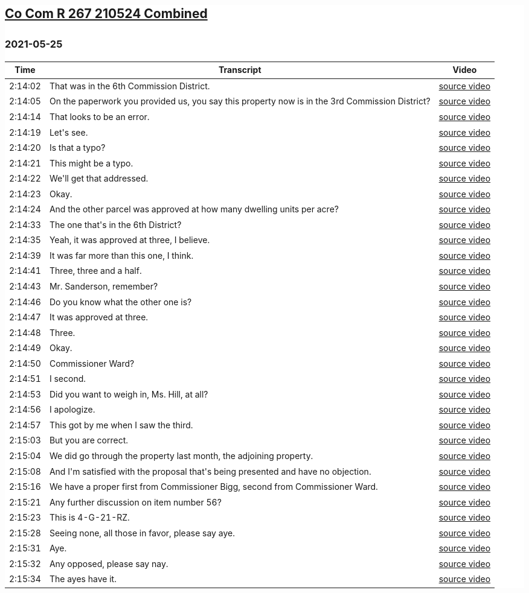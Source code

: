 ## [Co Com R 267 210524 Combined](https://archive.org/details/co-com-r-267-210524-combined)
### 2021-05-25
| Time| Transcript| Video|
|---------|----------------------------------------------------------------------------------------------------------------------------------------------------|--------------------------------------------------------------------------------------|
| 2:14:02| That was in the 6th Commission District.| [source video](https://archive.org/details/co-com-r-267-210524-combined?start=8042)|
| 2:14:05| On the paperwork you provided us, you say this property now is in the 3rd Commission District?| [source video](https://archive.org/details/co-com-r-267-210524-combined?start=8045)|
| 2:14:14| That looks to be an error.| [source video](https://archive.org/details/co-com-r-267-210524-combined?start=8054)|
| 2:14:19| Let's see.| [source video](https://archive.org/details/co-com-r-267-210524-combined?start=8059)|
| 2:14:20| Is that a typo?| [source video](https://archive.org/details/co-com-r-267-210524-combined?start=8060)|
| 2:14:21| This might be a typo.| [source video](https://archive.org/details/co-com-r-267-210524-combined?start=8061)|
| 2:14:22| We'll get that addressed.| [source video](https://archive.org/details/co-com-r-267-210524-combined?start=8062)|
| 2:14:23| Okay.| [source video](https://archive.org/details/co-com-r-267-210524-combined?start=8063)|
| 2:14:24| And the other parcel was approved at how many dwelling units per acre?| [source video](https://archive.org/details/co-com-r-267-210524-combined?start=8064)|
| 2:14:33| The one that's in the 6th District?| [source video](https://archive.org/details/co-com-r-267-210524-combined?start=8073)|
| 2:14:35| Yeah, it was approved at three, I believe.| [source video](https://archive.org/details/co-com-r-267-210524-combined?start=8075)|
| 2:14:39| It was far more than this one, I think.| [source video](https://archive.org/details/co-com-r-267-210524-combined?start=8079)|
| 2:14:41| Three, three and a half.| [source video](https://archive.org/details/co-com-r-267-210524-combined?start=8081)|
| 2:14:43| Mr. Sanderson, remember?| [source video](https://archive.org/details/co-com-r-267-210524-combined?start=8083)|
| 2:14:46| Do you know what the other one is?| [source video](https://archive.org/details/co-com-r-267-210524-combined?start=8086)|
| 2:14:47| It was approved at three.| [source video](https://archive.org/details/co-com-r-267-210524-combined?start=8087)|
| 2:14:48| Three.| [source video](https://archive.org/details/co-com-r-267-210524-combined?start=8088)|
| 2:14:49| Okay.| [source video](https://archive.org/details/co-com-r-267-210524-combined?start=8089)|
| 2:14:50| Commissioner Ward?| [source video](https://archive.org/details/co-com-r-267-210524-combined?start=8090)|
| 2:14:51| I second.| [source video](https://archive.org/details/co-com-r-267-210524-combined?start=8091)|
| 2:14:53| Did you want to weigh in, Ms. Hill, at all?| [source video](https://archive.org/details/co-com-r-267-210524-combined?start=8093)|
| 2:14:56| I apologize.| [source video](https://archive.org/details/co-com-r-267-210524-combined?start=8096)|
| 2:14:57| This got by me when I saw the third.| [source video](https://archive.org/details/co-com-r-267-210524-combined?start=8097)|
| 2:15:03| But you are correct.| [source video](https://archive.org/details/co-com-r-267-210524-combined?start=8103)|
| 2:15:04| We did go through the property last month, the adjoining property.| [source video](https://archive.org/details/co-com-r-267-210524-combined?start=8104)|
| 2:15:08| And I'm satisfied with the proposal that's being presented and have no objection.| [source video](https://archive.org/details/co-com-r-267-210524-combined?start=8108)|
| 2:15:16| We have a proper first from Commissioner Bigg, second from Commissioner Ward.| [source video](https://archive.org/details/co-com-r-267-210524-combined?start=8116)|
| 2:15:21| Any further discussion on item number 56?| [source video](https://archive.org/details/co-com-r-267-210524-combined?start=8121)|
| 2:15:23| This is 4-G-21-RZ.| [source video](https://archive.org/details/co-com-r-267-210524-combined?start=8123)|
| 2:15:28| Seeing none, all those in favor, please say aye.| [source video](https://archive.org/details/co-com-r-267-210524-combined?start=8128)|
| 2:15:31| Aye.| [source video](https://archive.org/details/co-com-r-267-210524-combined?start=8131)|
| 2:15:32| Any opposed, please say nay.| [source video](https://archive.org/details/co-com-r-267-210524-combined?start=8132)|
| 2:15:34| The ayes have it.| [source video](https://archive.org/details/co-com-r-267-210524-combined?start=8134)|